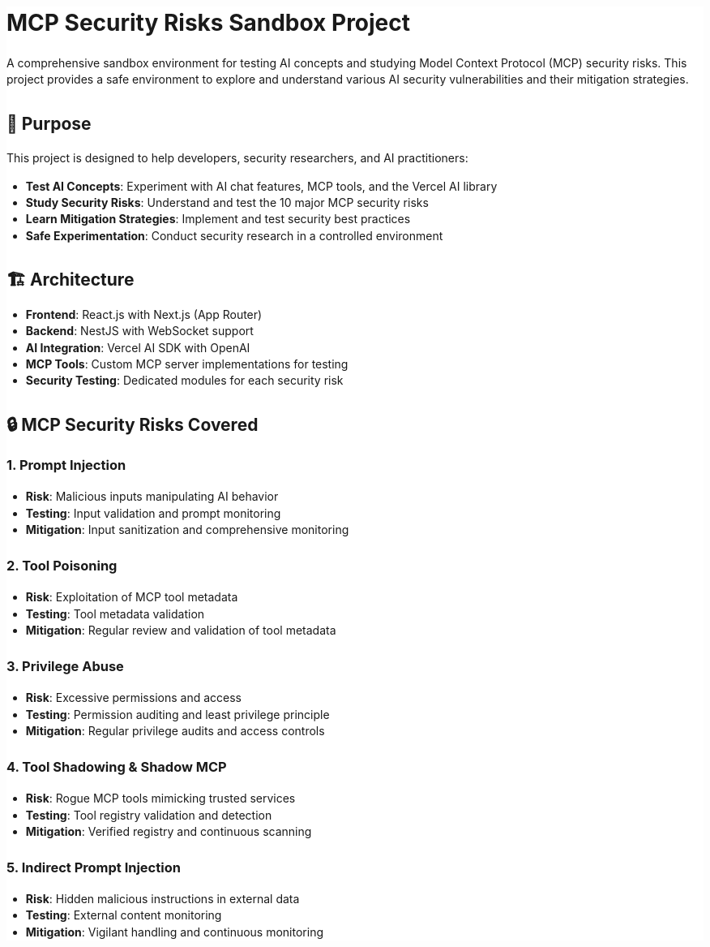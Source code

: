 # MCP Security Risks Sandbox Project

A comprehensive sandbox environment for testing AI concepts and studying Model Context Protocol (MCP) security risks. This project provides a safe environment to explore and understand various AI security vulnerabilities and their mitigation strategies.

## 🎯 Purpose

This project is designed to help developers, security researchers, and AI practitioners:

- **Test AI Concepts**: Experiment with AI chat features, MCP tools, and the Vercel AI library
- **Study Security Risks**: Understand and test the 10 major MCP security risks
- **Learn Mitigation Strategies**: Implement and test security best practices
- **Safe Experimentation**: Conduct security research in a controlled environment

## 🏗️ Architecture

- **Frontend**: React.js with Next.js (App Router)
- **Backend**: NestJS with WebSocket support
- **AI Integration**: Vercel AI SDK with OpenAI
- **MCP Tools**: Custom MCP server implementations for testing
- **Security Testing**: Dedicated modules for each security risk

## 🔒 MCP Security Risks Covered

### 1. Prompt Injection
- **Risk**: Malicious inputs manipulating AI behavior
- **Testing**: Input validation and prompt monitoring
- **Mitigation**: Input sanitization and comprehensive monitoring

### 2. Tool Poisoning
- **Risk**: Exploitation of MCP tool metadata
- **Testing**: Tool metadata validation
- **Mitigation**: Regular review and validation of tool metadata

### 3. Privilege Abuse
- **Risk**: Excessive permissions and access
- **Testing**: Permission auditing and least privilege principle
- **Mitigation**: Regular privilege audits and access controls

### 4. Tool Shadowing & Shadow MCP
- **Risk**: Rogue MCP tools mimicking trusted services
- **Testing**: Tool registry validation and detection
- **Mitigation**: Verified registry and continuous scanning

### 5. Indirect Prompt Injection
- **Risk**: Hidden malicious instructions in external data
- **Testing**: External content monitoring
- **Mitigation**: Vigilant handling and continuous monitoring
